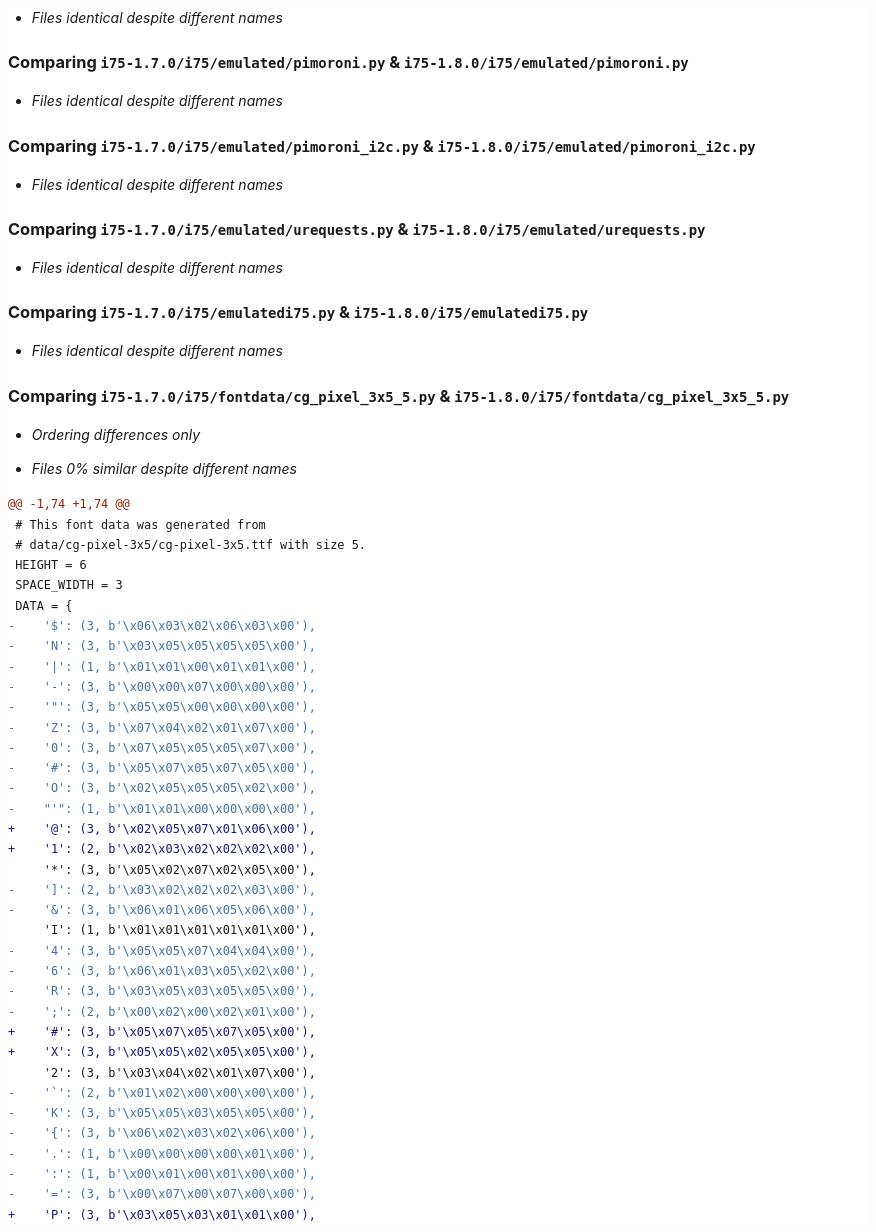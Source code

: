  * *Files identical despite different names*

### Comparing `i75-1.7.0/i75/emulated/pimoroni.py` & `i75-1.8.0/i75/emulated/pimoroni.py`

 * *Files identical despite different names*

### Comparing `i75-1.7.0/i75/emulated/pimoroni_i2c.py` & `i75-1.8.0/i75/emulated/pimoroni_i2c.py`

 * *Files identical despite different names*

### Comparing `i75-1.7.0/i75/emulated/urequests.py` & `i75-1.8.0/i75/emulated/urequests.py`

 * *Files identical despite different names*

### Comparing `i75-1.7.0/i75/emulatedi75.py` & `i75-1.8.0/i75/emulatedi75.py`

 * *Files identical despite different names*

### Comparing `i75-1.7.0/i75/fontdata/cg_pixel_3x5_5.py` & `i75-1.8.0/i75/fontdata/cg_pixel_3x5_5.py`

 * *Ordering differences only*

 * *Files 0% similar despite different names*

```diff
@@ -1,74 +1,74 @@
 # This font data was generated from
 # data/cg-pixel-3x5/cg-pixel-3x5.ttf with size 5.
 HEIGHT = 6
 SPACE_WIDTH = 3
 DATA = {
-    '$': (3, b'\x06\x03\x02\x06\x03\x00'),
-    'N': (3, b'\x03\x05\x05\x05\x05\x00'),
-    '|': (1, b'\x01\x01\x00\x01\x01\x00'),
-    '-': (3, b'\x00\x00\x07\x00\x00\x00'),
-    '"': (3, b'\x05\x05\x00\x00\x00\x00'),
-    'Z': (3, b'\x07\x04\x02\x01\x07\x00'),
-    '0': (3, b'\x07\x05\x05\x05\x07\x00'),
-    '#': (3, b'\x05\x07\x05\x07\x05\x00'),
-    'O': (3, b'\x02\x05\x05\x05\x02\x00'),
-    "'": (1, b'\x01\x01\x00\x00\x00\x00'),
+    '@': (3, b'\x02\x05\x07\x01\x06\x00'),
+    '1': (2, b'\x02\x03\x02\x02\x02\x00'),
     '*': (3, b'\x05\x02\x07\x02\x05\x00'),
-    ']': (2, b'\x03\x02\x02\x02\x03\x00'),
-    '&': (3, b'\x06\x01\x06\x05\x06\x00'),
     'I': (1, b'\x01\x01\x01\x01\x01\x00'),
-    '4': (3, b'\x05\x05\x07\x04\x04\x00'),
-    '6': (3, b'\x06\x01\x03\x05\x02\x00'),
-    'R': (3, b'\x03\x05\x03\x05\x05\x00'),
-    ';': (2, b'\x00\x02\x00\x02\x01\x00'),
+    '#': (3, b'\x05\x07\x05\x07\x05\x00'),
+    'X': (3, b'\x05\x05\x02\x05\x05\x00'),
     '2': (3, b'\x03\x04\x02\x01\x07\x00'),
-    '`': (2, b'\x01\x02\x00\x00\x00\x00'),
-    'K': (3, b'\x05\x05\x03\x05\x05\x00'),
-    '{': (3, b'\x06\x02\x03\x02\x06\x00'),
-    '.': (1, b'\x00\x00\x00\x00\x01\x00'),
-    ':': (1, b'\x00\x01\x00\x01\x00\x00'),
-    '=': (3, b'\x00\x07\x00\x07\x00\x00'),
+    'P': (3, b'\x03\x05\x03\x01\x01\x00'),
```
